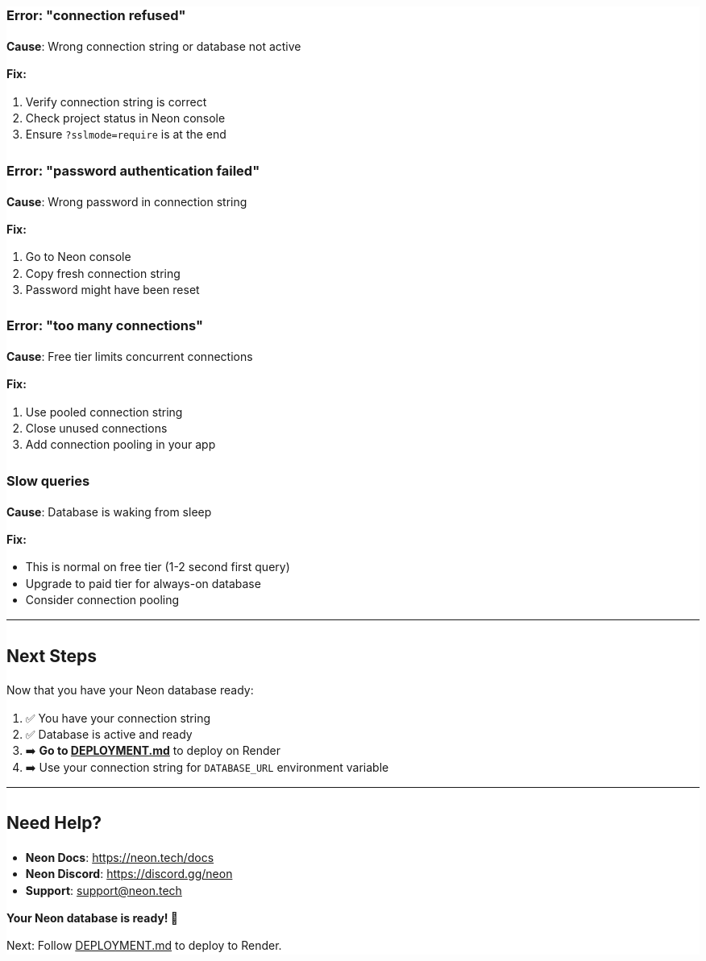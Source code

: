 ### Error: "connection refused"

**Cause**: Wrong connection string or database not active

**Fix:**
1. Verify connection string is correct
2. Check project status in Neon console
3. Ensure `?sslmode=require` is at the end

### Error: "password authentication failed"

**Cause**: Wrong password in connection string

**Fix:**
1. Go to Neon console
2. Copy fresh connection string
3. Password might have been reset

### Error: "too many connections"

**Cause**: Free tier limits concurrent connections

**Fix:**
1. Use pooled connection string
2. Close unused connections
3. Add connection pooling in your app

### Slow queries

**Cause**: Database is waking from sleep

**Fix:**
- This is normal on free tier (1-2 second first query)
- Upgrade to paid tier for always-on database
- Consider connection pooling

---

## Next Steps

Now that you have your Neon database ready:

1. ✅ You have your connection string
2. ✅ Database is active and ready
3. ➡️ **Go to [DEPLOYMENT.md](DEPLOYMENT.md)** to deploy on Render
4. ➡️ Use your connection string for `DATABASE_URL` environment variable

---

## Need Help?

- **Neon Docs**: https://neon.tech/docs
- **Neon Discord**: https://discord.gg/neon
- **Support**: support@neon.tech

**Your Neon database is ready! 🎉**

Next: Follow [DEPLOYMENT.md](DEPLOYMENT.md) to deploy to Render.
